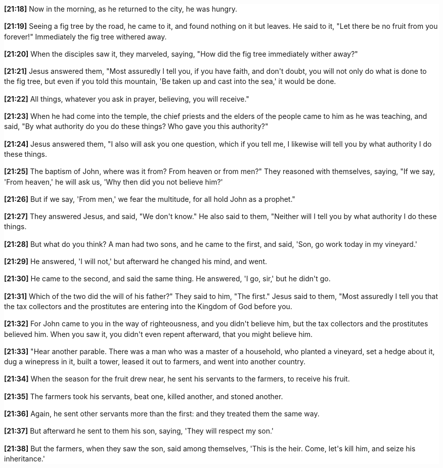 **[21:18]** Now in the morning, as he returned to the city, he was hungry.

**[21:19]** Seeing a fig tree by the road, he came to it, and found nothing on it but leaves. He said to it, "Let there be no fruit from you forever!" Immediately the fig tree withered away.

**[21:20]** When the disciples saw it, they marveled, saying, "How did the fig tree immediately wither away?"

**[21:21]** Jesus answered them, "Most assuredly I tell you, if you have faith, and don't doubt, you will not only do what is done to the fig tree, but even if you told this mountain, 'Be taken up and cast into the sea,' it would be done.

**[21:22]** All things, whatever you ask in prayer, believing, you will receive."

**[21:23]** When he had come into the temple, the chief priests and the elders of the people came to him as he was teaching, and said, "By what authority do you do these things? Who gave you this authority?"

**[21:24]** Jesus answered them, "I also will ask you one question, which if you tell me, I likewise will tell you by what authority I do these things.

**[21:25]** The baptism of John, where was it from? From heaven or from men?" They reasoned with themselves, saying, "If we say, 'From heaven,' he will ask us, 'Why then did you not believe him?'

**[21:26]** But if we say, 'From men,' we fear the multitude, for all hold John as a prophet."

**[21:27]** They answered Jesus, and said, "We don't know." He also said to them, "Neither will I tell you by what authority I do these things.

**[21:28]** But what do you think? A man had two sons, and he came to the first, and said, 'Son, go work today in my vineyard.'

**[21:29]** He answered, 'I will not,' but afterward he changed his mind, and went.

**[21:30]** He came to the second, and said the same thing. He answered, 'I go, sir,' but he didn't go.

**[21:31]** Which of the two did the will of his father?" They said to him, "The first." Jesus said to them, "Most assuredly I tell you that the tax collectors and the prostitutes are entering into the Kingdom of God before you.

**[21:32]** For John came to you in the way of righteousness, and you didn't believe him, but the tax collectors and the prostitutes believed him. When you saw it, you didn't even repent afterward, that you might believe him.

**[21:33]** "Hear another parable. There was a man who was a master of a household, who planted a vineyard, set a hedge about it, dug a winepress in it, built a tower, leased it out to farmers, and went into another country.

**[21:34]** When the season for the fruit drew near, he sent his servants to the farmers, to receive his fruit.

**[21:35]** The farmers took his servants, beat one, killed another, and stoned another.

**[21:36]** Again, he sent other servants more than the first: and they treated them the same way.

**[21:37]** But afterward he sent to them his son, saying, 'They will respect my son.'

**[21:38]** But the farmers, when they saw the son, said among themselves, 'This is the heir. Come, let's kill him, and seize his inheritance.'

